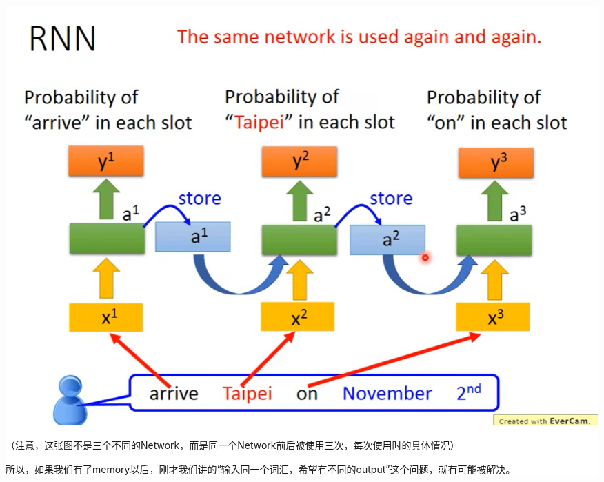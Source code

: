 ![](assets/4-RNN/file-20241130083157845.png)

（注意，这张图不是三个不同的Network，而是同一个Network前后被使用三次，每次使用时的具体情况）

所以，如果我们有了memory以后，刚才我们讲的“输入同一个词汇，希望有不同的output”这个问题，就有可能被解决。
